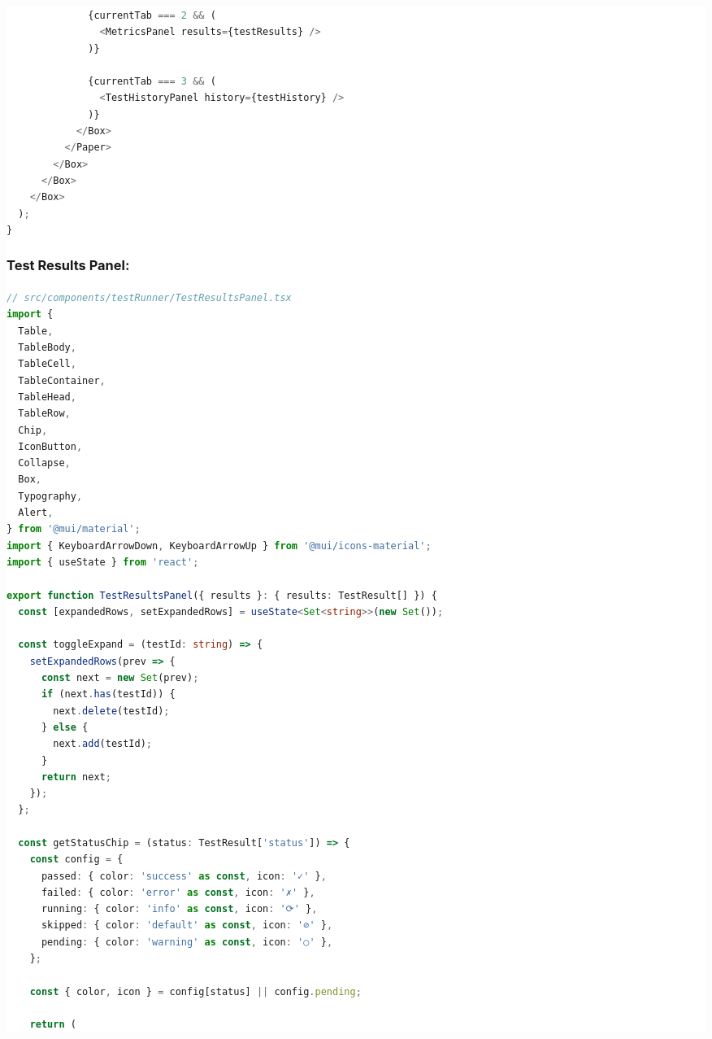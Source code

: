 ```typescript
              {currentTab === 2 && (
                <MetricsPanel results={testResults} />
              )}
              
              {currentTab === 3 && (
                <TestHistoryPanel history={testHistory} />
              )}
            </Box>
          </Paper>
        </Box>
      </Box>
    </Box>
  );
}
```

### Test Results Panel:
```typescript
// src/components/testRunner/TestResultsPanel.tsx
import {
  Table,
  TableBody,
  TableCell,
  TableContainer,
  TableHead,
  TableRow,
  Chip,
  IconButton,
  Collapse,
  Box,
  Typography,
  Alert,
} from '@mui/material';
import { KeyboardArrowDown, KeyboardArrowUp } from '@mui/icons-material';
import { useState } from 'react';

export function TestResultsPanel({ results }: { results: TestResult[] }) {
  const [expandedRows, setExpandedRows] = useState<Set<string>>(new Set());
  
  const toggleExpand = (testId: string) => {
    setExpandedRows(prev => {
      const next = new Set(prev);
      if (next.has(testId)) {
        next.delete(testId);
      } else {
        next.add(testId);
      }
      return next;
    });
  };
  
  const getStatusChip = (status: TestResult['status']) => {
    const config = {
      passed: { color: 'success' as const, icon: '✓' },
      failed: { color: 'error' as const, icon: '✗' },
      running: { color: 'info' as const, icon: '⟳' },
      skipped: { color: 'default' as const, icon: '⊘' },
      pending: { color: 'warning' as const, icon: '○' },
    };
    
    const { color, icon } = config[status] || config.pending;
    
    return (
```